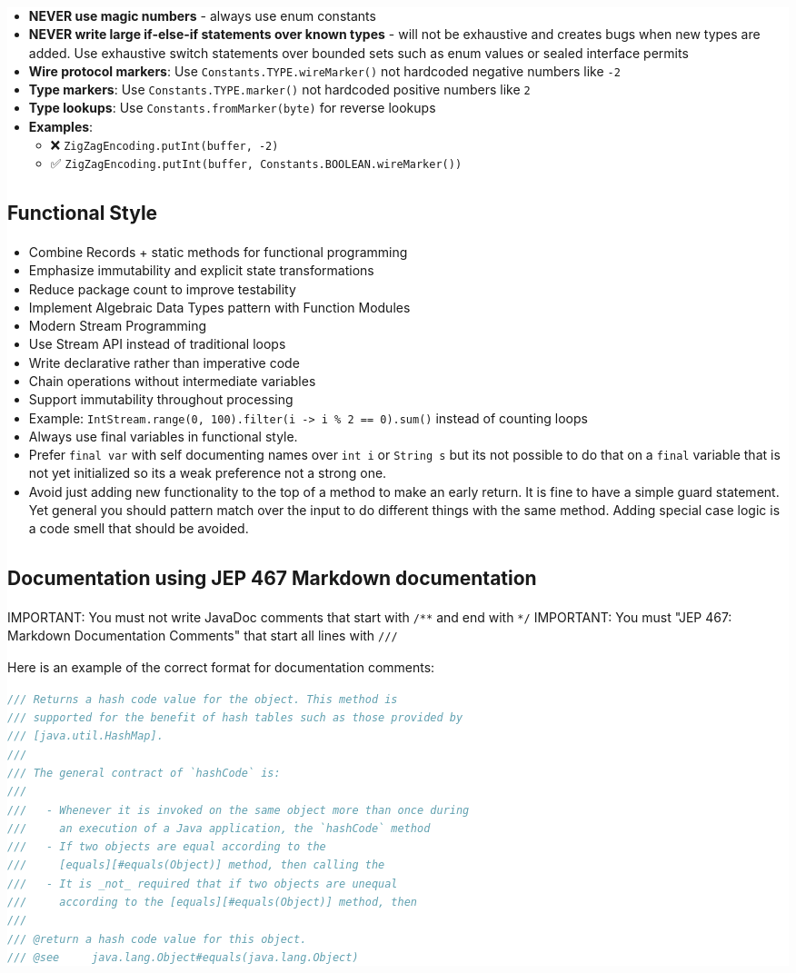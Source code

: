 * **NEVER use magic numbers** - always use enum constants
* **NEVER write large if-else-if statements over known types** - will not be exhaustive and creates bugs when new types are added. Use exhaustive switch statements over bounded sets such as enum values or sealed interface permits
* **Wire protocol markers**: Use `Constants.TYPE.wireMarker()` not hardcoded negative numbers like `-2`
* **Type markers**: Use `Constants.TYPE.marker()` not hardcoded positive numbers like `2`
* **Type lookups**: Use `Constants.fromMarker(byte)` for reverse lookups
* **Examples**: 
  * ❌ `ZigZagEncoding.putInt(buffer, -2)` 
  * ✅ `ZigZagEncoding.putInt(buffer, Constants.BOOLEAN.wireMarker())`

## Functional Style

* Combine Records + static methods for functional programming
* Emphasize immutability and explicit state transformations
* Reduce package count to improve testability
* Implement Algebraic Data Types pattern with Function Modules
* Modern Stream Programming
* Use Stream API instead of traditional loops
* Write declarative rather than imperative code
* Chain operations without intermediate variables
* Support immutability throughout processing
* Example: `IntStream.range(0, 100).filter(i -> i % 2 == 0).sum()` instead of counting loops
* Always use final variables in functional style. 
* Prefer `final var` with self documenting names over `int i` or `String s` but its not possible to do that on a `final` variable that is not yet initialized so its a weak preference not a strong one.
* Avoid just adding new functionality to the top of a method to make an early return. It is fine to have a simple guard statement. Yet general you should pattern match over the input to do different things with the same method. Adding special case logic is a code smell that should be avoided.

## Documentation using JEP 467 Markdown documentation

IMPORTANT: You must not write JavaDoc comments that start with `/**` and end with `*/`
IMPORTANT: You must "JEP 467: Markdown Documentation Comments" that start all lines with `///`

Here is an example of the correct format for documentation comments:

```java
/// Returns a hash code value for the object. This method is
/// supported for the benefit of hash tables such as those provided by
/// [java.util.HashMap].
///
/// The general contract of `hashCode` is:
///
///   - Whenever it is invoked on the same object more than once during
///     an execution of a Java application, the `hashCode` method
///   - If two objects are equal according to the
///     [equals][#equals(Object)] method, then calling the
///   - It is _not_ required that if two objects are unequal
///     according to the [equals][#equals(Object)] method, then
///
/// @return a hash code value for this object.
/// @see     java.lang.Object#equals(java.lang.Object)
```
